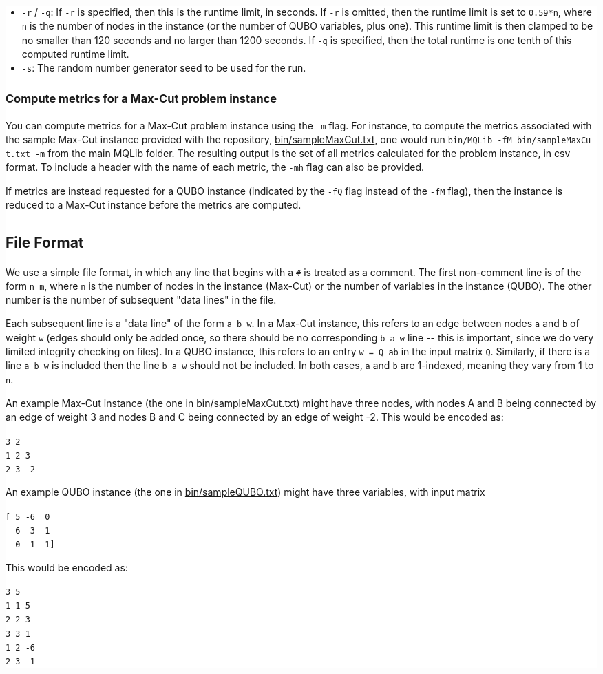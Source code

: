 * `-r` / `-q`: If `-r` is specified, then this is the runtime limit, in seconds. If `-r` is omitted, then the runtime limit is set to `0.59*n`, where `n` is the number of nodes in the instance (or the number of QUBO variables, plus one). This runtime limit is then clamped to be no smaller than 120 seconds and no larger than 1200 seconds. If `-q` is specified, then the total runtime is one tenth of this computed runtime limit.
* `-s`: The random number generator seed to be used for the run.

### Compute metrics for a Max-Cut problem instance

You can compute metrics for a Max-Cut problem instance using the `-m` flag. For instance, to compute the metrics associated with the sample Max-Cut instance provided with the repository, [bin/sampleMaxCut.txt](sampleMaxCut.txt), one would run `bin/MQLib -fM bin/sampleMaxCut.txt -m` from the main MQLib folder. The resulting output is the set of all metrics calculated for the problem instance, in csv format. To include a header with the name of each metric, the `-mh` flag can also be provided.

If metrics are instead requested for a QUBO instance (indicated by the `-fQ` flag instead of the `-fM` flag), then the instance is reduced to a Max-Cut instance before the metrics are computed.

## File Format

We use a simple file format, in which any line that begins with a `#` is treated as a comment. The first non-comment line is of the form `n m`, where `n` is the number of nodes in the instance (Max-Cut) or the number of variables in the instance (QUBO). The other number is the number of subsequent "data lines" in the file.

Each subsequent line is a "data line" of the form `a b w`. In a Max-Cut instance, this refers to an edge between nodes `a` and `b` of weight `w` (edges should only be added once, so there should be no corresponding `b a w` line -- this is important, since we do very limited integrity checking on files). In a QUBO instance, this refers to an entry `w = Q_ab` in the input matrix `Q`. Similarly, if there is a line `a b w` is included then the line `b a w` should not be included. In both cases, `a` and `b` are 1-indexed, meaning they vary from 1 to `n`.

An example Max-Cut instance (the one in [bin/sampleMaxCut.txt](sampleMaxCut.txt)) might have three nodes, with nodes A and B being connected by an edge of weight 3 and nodes B and C being connected by an edge of weight -2. This would be encoded as:

```
3 2
1 2 3
2 3 -2
```

An example QUBO instance (the one in [bin/sampleQUBO.txt](sampleQUBO.txt)) might have three variables, with input matrix 

```
[ 5 -6  0
 -6  3 -1
  0 -1  1]
```

This would be encoded as:

```
3 5
1 1 5
2 2 3
3 3 1
1 2 -6
2 3 -1
```
